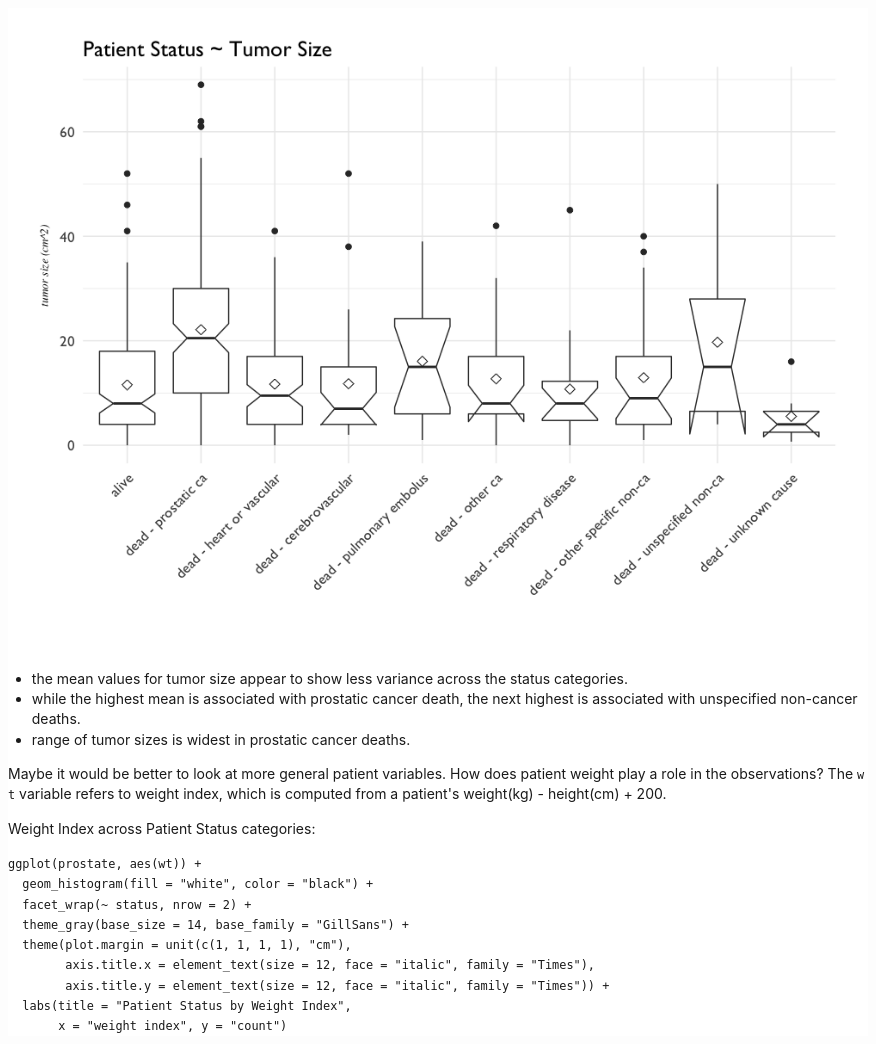 ![03](plots/03-StatusTumor-Boxplot.png)

- the mean values for tumor size appear to show less variance across the status categories.
- while the highest mean is associated with prostatic cancer death, the next highest is associated with unspecified non-cancer deaths.
- range of tumor sizes is widest in prostatic cancer deaths.

Maybe it would be better to look at more general patient variables. How does patient weight play a role in the observations? The `wt` variable refers to weight index, which is computed from a patient's weight(kg) - height(cm) + 200. 

Weight Index across Patient Status categories:
```{r}
ggplot(prostate, aes(wt)) + 
  geom_histogram(fill = "white", color = "black") +
  facet_wrap(~ status, nrow = 2) +
  theme_gray(base_size = 14, base_family = "GillSans") +
  theme(plot.margin = unit(c(1, 1, 1, 1), "cm"),
        axis.title.x = element_text(size = 12, face = "italic", family = "Times"),
        axis.title.y = element_text(size = 12, face = "italic", family = "Times")) + 
  labs(title = "Patient Status by Weight Index",
       x = "weight index", y = "count")

```
